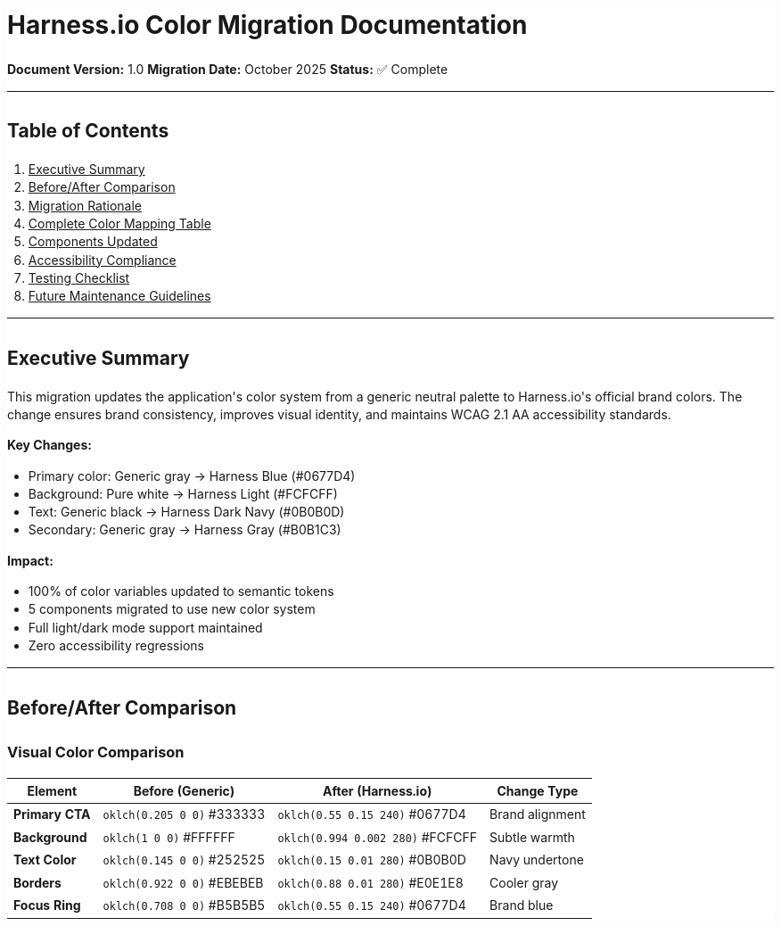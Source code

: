 # Harness.io Color Migration Documentation

**Document Version:** 1.0
**Migration Date:** October 2025
**Status:** ✅ Complete

---

## Table of Contents

1. [Executive Summary](#executive-summary)
2. [Before/After Comparison](#beforeafter-comparison)
3. [Migration Rationale](#migration-rationale)
4. [Complete Color Mapping Table](#complete-color-mapping-table)
5. [Components Updated](#components-updated)
6. [Accessibility Compliance](#accessibility-compliance)
7. [Testing Checklist](#testing-checklist)
8. [Future Maintenance Guidelines](#future-maintenance-guidelines)

---

## Executive Summary

This migration updates the application's color system from a generic neutral palette to Harness.io's official brand colors. The change ensures brand consistency, improves visual identity, and maintains WCAG 2.1 AA accessibility standards.

**Key Changes:**
- Primary color: Generic gray → Harness Blue (#0677D4)
- Background: Pure white → Harness Light (#FCFCFF)
- Text: Generic black → Harness Dark Navy (#0B0B0D)
- Secondary: Generic gray → Harness Gray (#B0B1C3)

**Impact:**
- 100% of color variables updated to semantic tokens
- 5 components migrated to use new color system
- Full light/dark mode support maintained
- Zero accessibility regressions

---

## Before/After Comparison

### Visual Color Comparison

| Element | Before (Generic) | After (Harness.io) | Change Type |
|---------|------------------|-------------------|-------------|
| **Primary CTA** | `oklch(0.205 0 0)` #333333 | `oklch(0.55 0.15 240)` #0677D4 | Brand alignment |
| **Background** | `oklch(1 0 0)` #FFFFFF | `oklch(0.994 0.002 280)` #FCFCFF | Subtle warmth |
| **Text Color** | `oklch(0.145 0 0)` #252525 | `oklch(0.15 0.01 280)` #0B0B0D | Navy undertone |
| **Borders** | `oklch(0.922 0 0)` #EBEBEB | `oklch(0.88 0.01 280)` #E0E1E8 | Cooler gray |
| **Focus Ring** | `oklch(0.708 0 0)` #B5B5B5 | `oklch(0.55 0.15 240)` #0677D4 | Brand blue |
